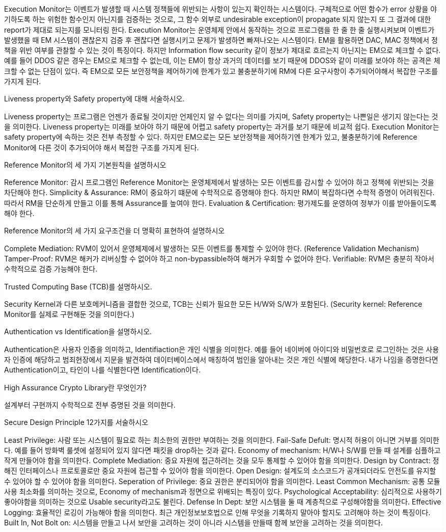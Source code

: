 Execution Monitor는 이벤트가 발생할 때 시스템 정책들에 위반되는 사항이 있는지 확인하는 시스템이다. 구체적으로 어떤 함수가 error 상황을 야기하도록 하는 위험한 함수인지 아닌지를 검증하는 것으로, 그 함수 외부로 undesirable exception이 propagate 되지 않는지 또 그 결과에 대한 report가 제대로 되는지를 모니터링 한다.
Execution Monitor는 운영체제 안에서 동작하는 것으로 프로그램을 한 줄 한 줄 실행시켜보며 이벤트가 발생했을 때 EM 시스템이 괜찮은지 검증 후 괜찮다면 실행시키고 문제가 발생하면 빠져나오는 시스템이다. EM을 활용하면 DAC, MAC 정책에서 정책을 위반 여부를 관찰할 수 있는 것이 특징이다. 하지만 Information flow security 같이 정보가 제대로 흐르는지 아닌지는 EM으로 체크할 수 없다. 예를 들어 DDOS 같은 경우는 EM으로 체크할 수 없는데, 이는 EM이 항상 과거의 데이터를 보기 때문에 DDOS와 같이 미래를 보아야 하는 공격은 체크할 수 없는 단점이 있다. 즉 EM으로 모든 보안정책을 제어하기에 한계가 있고 불충분하기에 RM에 다른 요구사항이 추가되어야해서 복잡한 구조를 가지게 된다.
 

Liveness property와 Safety property에 대해 서술하시오.

Liveness property는 프로그램은 언젠가 종료될 것이지만 언제인지 알 수 없다는 의미를 가지며, Safety property는 나쁜일은 생기지 않는다는 것을 의미한다. Liveness property는 미래를 보아야 하기 때문에 어렵고 safety property는 과거를 보기 때문에 비교적 쉽다. Execution Monitor는 safety property에 속하는 것은 전부 측정할 수 있다. 하지만 EM으로는 모든 보안정책을 제어하기엔 한계가 있고, 불충분하기에 Reference Monitor에 다른 것이 추가되어야 해서 복잡한 구조를 가지게 된다.

 

Reference Monitor의 세 가지 기본원칙을 설명하시오

Reference Monitor: 감시 프로그램인 Reference Monitor는 운영체제에서 발생하는 모든 이벤트를 감시할 수 있어야 하고 정책에 위반되는 것을 차단해야 한다.
Simplicity & Assurance: RM이 중요하기 떄문에 수학적으로 증명해야 한다. 하지만 RM이 복잡하다면 수학적 증명이 어려워진다. 따라서 RM을 단순하게 만들고 이를 통해 Assurance를 높여야 한다.
Evaluation & Certification: 평가제도를 운영하여 정부가 이를 받아들이도록 해야 한다.
 

Reference Monitor의 세 가지 요구조건을 더 명확히 표현하여 설명하시오

Complete Mediation: RVM이 있어서 운영체제에서 발생하는 모든 이벤트를 통제할 수 있어야 한다. (Reference Validation Mechanism)
Tamper-Proof: RVM은 해커가 리버싱할 수 없어야 하고 non-bypassible하여 해커가 우회할 수 없어야 한다.
Verifiable: RVM은 충분히 작아서 수학적으로 검증 가능해야 한다.
 

Trusted Computing Base (TCB)를 설명하시오.

Security Kernel과 다른 보호메커니즘을 결합한 것으로, TCB는 신뢰가 필요한 모든 H/W와 S/W가 포함된다. (Security kernel: Reference Monitor를 실제로 구현해둔 것을 의미한다.)

 

Authentication vs Identification을 설명하시오.

Authentication은 사용자 인증을 의미하고, Identifiaction은 개인 식별을 의미한다. 예를 들어 네이버에 아이디와 비밀번호로 로그인하는 것은 사용자 인증에 해당하고 범죄현장에서 지문을 발견하여 데이터베이스에서 매칭하여 범인을 알아내는 것은 개인 식별에 해당한다. 내가 나임을 증명한다면 Authentication이고, 타인이 나를 식별한다면 Identification이다.

 

High Assurance Crypto Library란 무엇인가?

설계부터 구현까지 수학적으로 전부 증명된 것을 의미한다.

 

Secure Design Principle 12가지를 서술하시오

Least Privilege: 사람 또는 시스템이 필요로 하는 최소한의 권한만 부여하는 것을 의미한다.
Fail-Safe Defult: 명시적 허용이 아니면 거부를 의미한다. 예를 들어 방화벽 룰셋에 설정되어 있지 않다면 패킷을 drop하는 것과 같다.
Economy of mechanism: H/W나 S/W를 만들 때 설계를 심플하고 작게 만들어야 함을 의미한다.
Complete Mediation: 중요 자원에 접근하려는 것을 모두 통제할 수 있어야 함을 의미한다.
Design by Contract: 정해진 인터페이스나 프로토콜로만 중요 자원에 접근할 수 있어야 함을 의미한다.
Open Design: 설계도의 소스코드가 공개되더라도 안전도를 유지할 수 있어야 할 수 있어야 함을 의미한다.
Seperation of Privilege: 중요 권한은 분리되어야 함을 의미한다.
Least Common Mechanism: 공통 모듈 사용 최소화를 의미하는 것으로, Economy of mechanism과 정면으로 위배되는 특징이 있다.
Psychological Acceptability: 심리적으로 사용하기 좋아야함을 의미하는 것으로 Usable security라고도 불린다.
Defense In Dept: 보안 시스템을 둘 때 계층적으로 구성해야함을 의미한다.
Effective Logging: 효율적인 로깅이 가능해야 함을 의미한다. 최근 개인정보보호법으로 인해 무엇을 기록하지 말아야 할지도 고려해야 하는 것이 특징이다.
Built In, Not Bolt on: 시스템을 만들고 나서 보안을 고려하는 것이 아니라 시스템을 만들때 함께 보안을 고려하는 것을 의미한다.
 